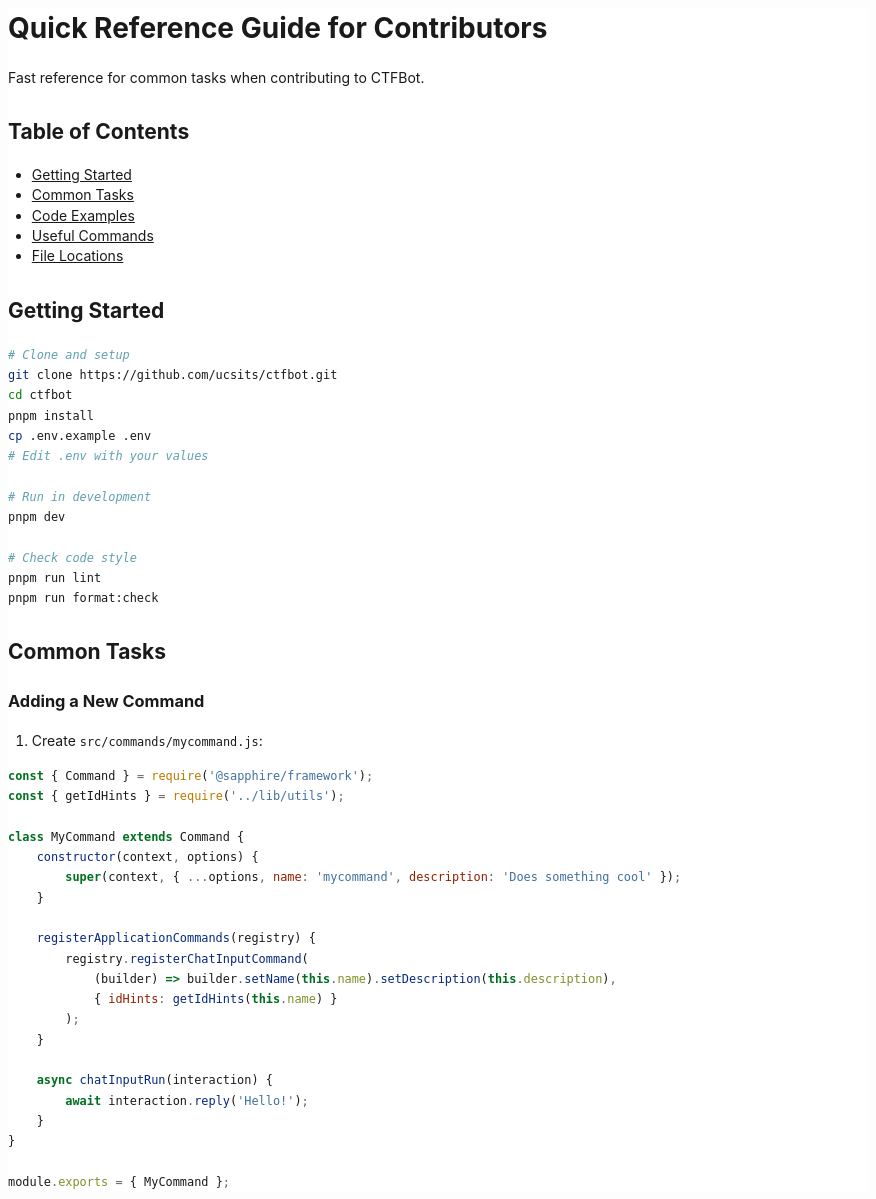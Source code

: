 # Quick Reference Guide for Contributors

Fast reference for common tasks when contributing to CTFBot.

## Table of Contents
- [Getting Started](#getting-started)
- [Common Tasks](#common-tasks)
- [Code Examples](#code-examples)
- [Useful Commands](#useful-commands)
- [File Locations](#file-locations)

## Getting Started

```bash
# Clone and setup
git clone https://github.com/ucsits/ctfbot.git
cd ctfbot
pnpm install
cp .env.example .env
# Edit .env with your values

# Run in development
pnpm dev

# Check code style
pnpm run lint
pnpm run format:check
```

## Common Tasks

### Adding a New Command

1. Create `src/commands/mycommand.js`:
```javascript
const { Command } = require('@sapphire/framework');
const { getIdHints } = require('../lib/utils');

class MyCommand extends Command {
	constructor(context, options) {
		super(context, { ...options, name: 'mycommand', description: 'Does something cool' });
	}

	registerApplicationCommands(registry) {
		registry.registerChatInputCommand(
			(builder) => builder.setName(this.name).setDescription(this.description),
			{ idHints: getIdHints(this.name) }
		);
	}

	async chatInputRun(interaction) {
		await interaction.reply('Hello!');
	}
}

module.exports = { MyCommand };
```
